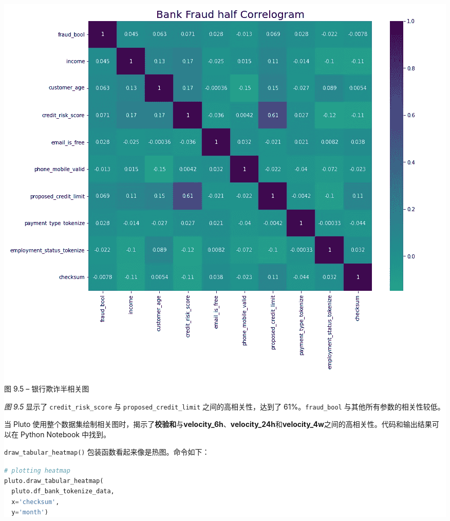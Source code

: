 ![图 9.5 – 银行欺诈半相关图](img/B17990_09_05.jpg)

图 9.5 – 银行欺诈半相关图

*图 9.5* 显示了 `credit_risk_score` 与 `proposed_credit_limit` 之间的高相关性，达到了 61%。`fraud_bool` 与其他所有参数的相关性较低。

当 Pluto 使用整个数据集绘制相关图时，揭示了**校验和**与**velocity_6h**、**velocity_24h**和**velocity_4w**之间的高相关性。代码和输出结果可以在 Python Notebook 中找到。

`draw_tabular_heatmap()` 包装函数看起来像是热图。命令如下：

```py
# plotting heatmap
pluto.draw_tabular_heatmap(
  pluto.df_bank_tokenize_data,
  x='checksum',
  y='month')
```
